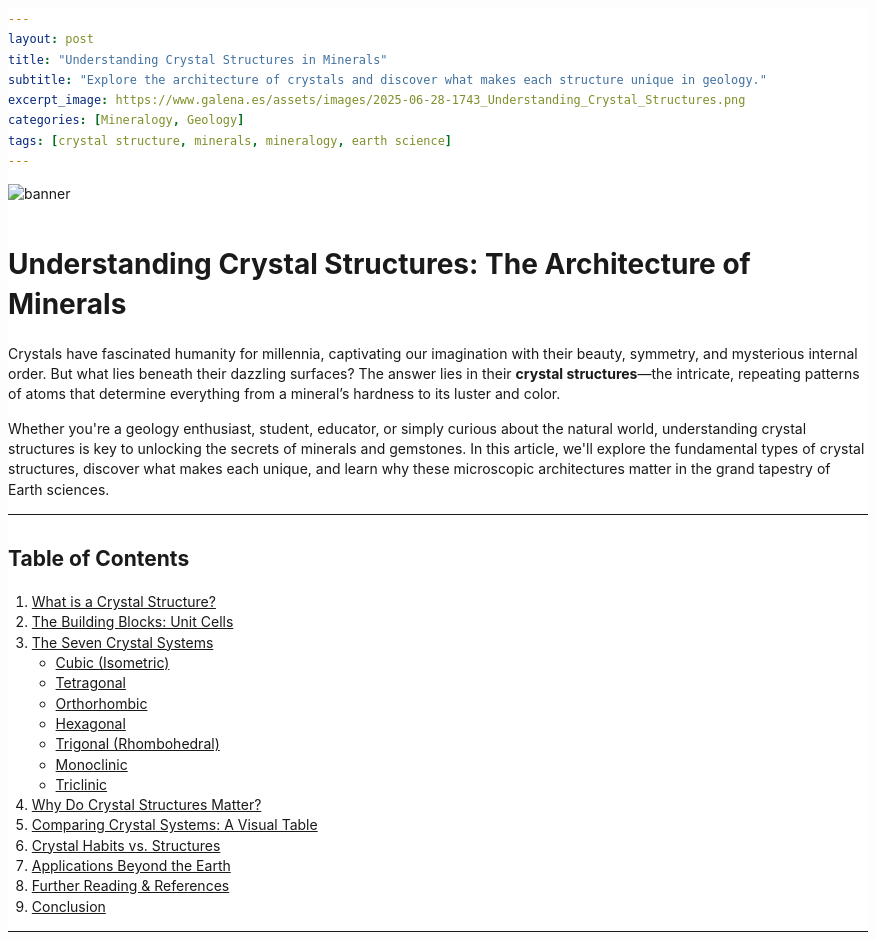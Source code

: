 ```yaml
---
layout: post
title: "Understanding Crystal Structures in Minerals"
subtitle: "Explore the architecture of crystals and discover what makes each structure unique in geology."
excerpt_image: https://www.galena.es/assets/images/2025-06-28-1743_Understanding_Crystal_Structures.png
categories: [Mineralogy, Geology]
tags: [crystal structure, minerals, mineralogy, earth science]
---
```


![banner](https://www.galena.es/assets/images/2025-06-28-1743_Understanding_Crystal_Structures.png "A colorful representation of crystal structures and minerals surrounding a globe, highlighting geology.")

# Understanding Crystal Structures: The Architecture of Minerals

Crystals have fascinated humanity for millennia, captivating our imagination with their beauty, symmetry, and mysterious internal order. But what lies beneath their dazzling surfaces? The answer lies in their **crystal structures**—the intricate, repeating patterns of atoms that determine everything from a mineral’s hardness to its luster and color. 

Whether you're a geology enthusiast, student, educator, or simply curious about the natural world, understanding crystal structures is key to unlocking the secrets of minerals and gemstones. In this article, we'll explore the fundamental types of crystal structures, discover what makes each unique, and learn why these microscopic architectures matter in the grand tapestry of Earth sciences.

---

## Table of Contents

1. [What is a Crystal Structure?](#what-is-a-crystal-structure)
2. [The Building Blocks: Unit Cells](#the-building-blocks-unit-cells)
3. [The Seven Crystal Systems](#the-seven-crystal-systems)
    - [Cubic (Isometric)](#1-cubic-isometric)
    - [Tetragonal](#2-tetragonal)
    - [Orthorhombic](#3-orthorhombic)
    - [Hexagonal](#4-hexagonal)
    - [Trigonal (Rhombohedral)](#5-trigonal-rhombohedral)
    - [Monoclinic](#6-monoclinic)
    - [Triclinic](#7-triclinic)
4. [Why Do Crystal Structures Matter?](#why-do-crystal-structures-matter)
5. [Comparing Crystal Systems: A Visual Table](#comparing-crystal-systems-a-visual-table)
6. [Crystal Habits vs. Structures](#crystal-habits-vs-structures)
7. [Applications Beyond the Earth](#applications-beyond-the-earth)
8. [Further Reading & References](#further-reading--references)
9. [Conclusion](#conclusion)

---
